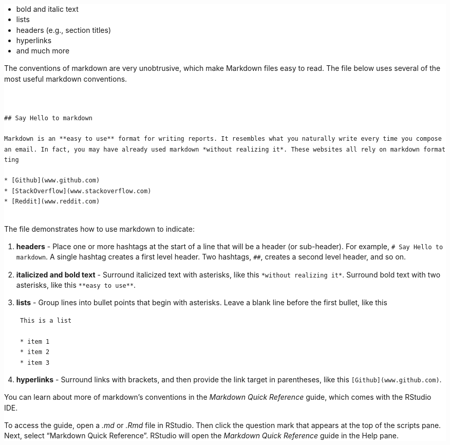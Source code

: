 -   bold and italic text
-   lists
-   headers (e.g., section titles)
-   hyperlinks
-   and much more

The conventions of markdown are very unobtrusive, which make Markdown
files easy to read. The file below uses several of the most useful
markdown conventions.

<pre class="r"><code>

## Say Hello to markdown

Markdown is an **easy to use** format for writing reports. It resembles what you naturally write every time you compose an email. In fact, you may have already used markdown *without realizing it*. These websites all rely on markdown formatting

* [Github](www.github.com)
* [StackOverflow](www.stackoverflow.com)
* [Reddit](www.reddit.com)

</code></pre>
The file demonstrates how to use markdown to indicate:

1.  **headers** - Place one or more hashtags at the start of a line that
    will be a header (or sub-header). For example,
    `# Say Hello to markdown`. A single hashtag creates a first level
    header. Two hashtags, `##`, creates a second level header, and so
    on.
2.  **italicized and bold text** - Surround italicized text with
    asterisks, like this `*without realizing it*`. Surround bold text
    with two asterisks, like this `**easy to use**`.
3.  **lists** - Group lines into bullet points that begin with
    asterisks. Leave a blank line before the first bullet, like this

         This is a list

         * item 1
         * item 2
         * item 3

4.  **hyperlinks** - Surround links with brackets, and then provide the
    link target in parentheses, like this `[Github](www.github.com)`.

You can learn about more of markdown’s conventions in the *Markdown
Quick Reference* guide, which comes with the RStudio IDE.

To access the guide, open a *.md* or *.Rmd* file in RStudio. Then click
the question mark that appears at the top of the scripts pane. Next,
select “Markdown Quick Reference”. RStudio will open the *Markdown Quick
Reference* guide in the Help pane.
